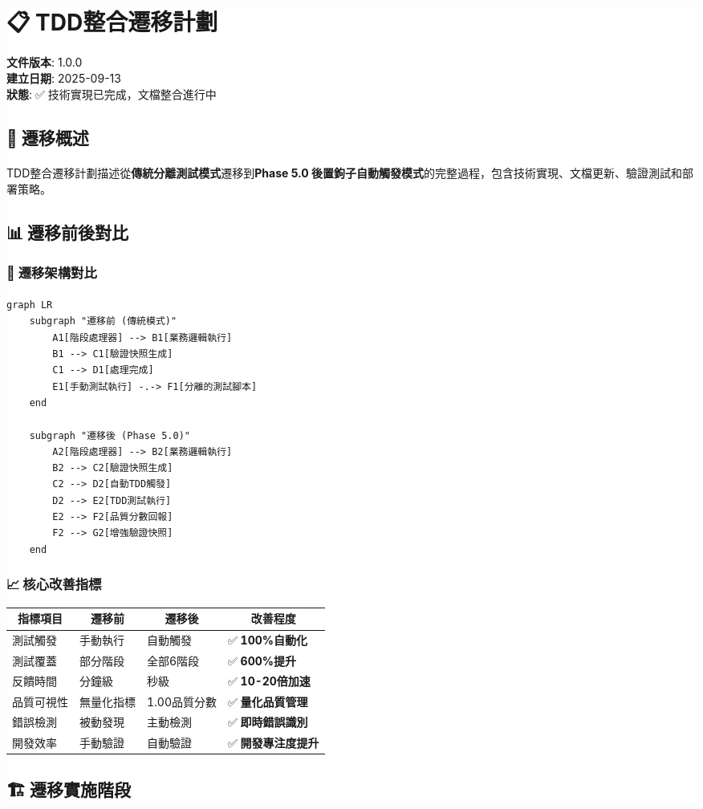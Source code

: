 # 📋 TDD整合遷移計劃

**文件版本**: 1.0.0  
**建立日期**: 2025-09-13  
**狀態**: ✅ 技術實現已完成，文檔整合進行中

## 🎯 **遷移概述**

TDD整合遷移計劃描述從**傳統分離測試模式**遷移到**Phase 5.0 後置鉤子自動觸發模式**的完整過程，包含技術實現、文檔更新、驗證測試和部署策略。

## 📊 **遷移前後對比**

### 🔄 **遷移架構對比**

```mermaid
graph LR
    subgraph "遷移前 (傳統模式)"
        A1[階段處理器] --> B1[業務邏輯執行]
        B1 --> C1[驗證快照生成]
        C1 --> D1[處理完成]
        E1[手動測試執行] -.-> F1[分離的測試腳本]
    end
    
    subgraph "遷移後 (Phase 5.0)"
        A2[階段處理器] --> B2[業務邏輯執行]
        B2 --> C2[驗證快照生成]
        C2 --> D2[自動TDD觸發]
        D2 --> E2[TDD測試執行]
        E2 --> F2[品質分數回報]
        F2 --> G2[增強驗證快照]
    end
```

### 📈 **核心改善指標**

| 指標項目 | 遷移前 | 遷移後 | 改善程度 |
|---------|-------|-------|----------|
| 測試觸發 | 手動執行 | 自動觸發 | ✅ **100%自動化** |
| 測試覆蓋 | 部分階段 | 全部6階段 | ✅ **600%提升** |
| 反饋時間 | 分鐘級 | 秒級 | ✅ **10-20倍加速** |
| 品質可視性 | 無量化指標 | 1.00品質分數 | ✅ **量化品質管理** |
| 錯誤檢測 | 被動發現 | 主動檢測 | ✅ **即時錯誤識別** |
| 開發效率 | 手動驗證 | 自動驗證 | ✅ **開發專注度提升** |

## 🏗️ **遷移實施階段**
